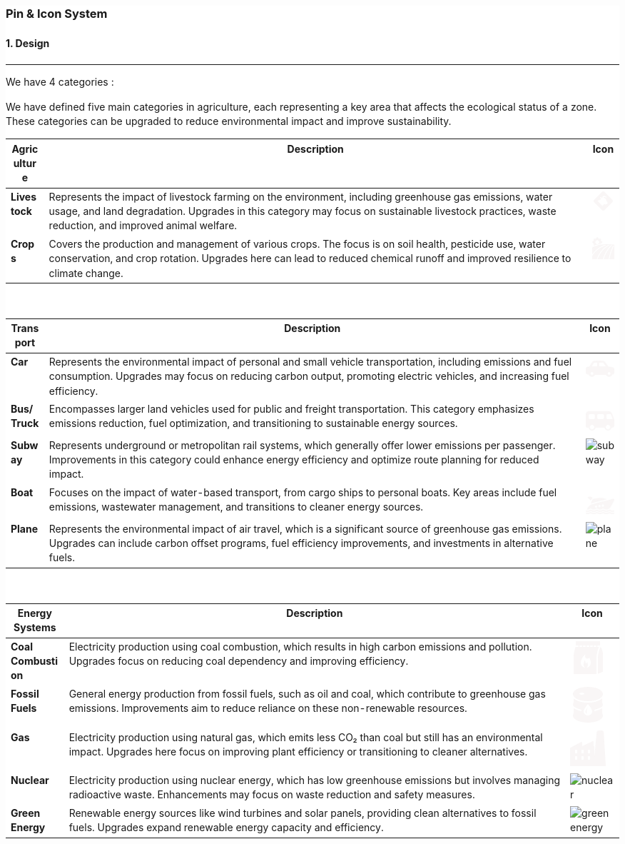 

### Pin & Icon System

#### 1. Design
---

We have 4 categories :

We have defined five main categories in agriculture, each representing a key area that affects the ecological status of a zone. These categories can be upgraded to reduce environmental impact and improve sustainability.

| Agriculture | Description | Icon |
|-------------|-------------|------|
| **Livestock** | Represents the impact of livestock farming on the environment, including greenhouse gas emissions, water usage, and land degradation. Upgrades in this category may focus on sustainable livestock practices, waste reduction, and improved animal welfare. | ![godot](pictures/agriculture/icons8-panneau-bovins-60.png) |
**Crops**            | Covers the production and management of various crops. The focus is on soil health, pesticide use, water conservation, and crop rotation. Upgrades here can lead to reduced chemical runoff and improved resilience to climate change. | ![godot](pictures/agriculture/icons8-champ-50.png) |

<br>

| Transport    | Description                                                                                                                                    | Icon                                             |
|--------------|------------------------------------------------------------------------------------------------------------------------------------------------|--------------------------------------------------|
| **Car**      | Represents the environmental impact of personal and small vehicle transportation, including emissions and fuel consumption. Upgrades may focus on reducing carbon output, promoting electric vehicles, and increasing fuel efficiency. | ![car](pictures/transport/icons8-berline-60.png) |
| **Bus/Truck** | Encompasses larger land vehicles used for public and freight transportation. This category emphasizes emissions reduction, fuel optimization, and transitioning to sustainable energy sources. | ![bus_truck](pictures/transport/icons8-navette-50.png) |
| **Subway**   | Represents underground or metropolitan rail systems, which generally offer lower emissions per passenger. Improvements in this category could enhance energy efficiency and optimize route planning for reduced impact. | ![subway](pictures/transport/icons8-métro-48.png) |
| **Boat**     | Focuses on the impact of water-based transport, from cargo ships to personal boats. Key areas include fuel emissions, wastewater management, and transitions to cleaner energy sources. | ![boat](pictures/transport/icons8-yacht-50.png) |
| **Plane**    | Represents the environmental impact of air travel, which is a significant source of greenhouse gas emissions. Upgrades can include carbon offset programs, fuel efficiency improvements, and investments in alternative fuels. | ![plane](pictures/transport/icons8-décollage-d'avion-50.png) |

<br>

| Energy Systems           | Description                                                                                                          | Icon                                             |
|--------------------------|----------------------------------------------------------------------------------------------------------------------|--------------------------------------------------|
| **Coal Combustion**      | Electricity production using coal combustion, which results in high carbon emissions and pollution. Upgrades focus on reducing coal dependency and improving efficiency. | ![coal combustion](pictures/energy/icons8-charbon-de-bois-50.png) |
| **Fossil Fuels**         | General energy production from fossil fuels, such as oil and coal, which contribute to greenhouse gas emissions. Improvements aim to reduce reliance on these non-renewable resources. | ![fossil fuels](pictures/energy/icons8-industrie-pétrolière-50.png) |
| **Gas** | Electricity production using natural gas, which emits less CO₂ than coal but still has an environmental impact. Upgrades here focus on improving plant efficiency or transitioning to cleaner alternatives. | ![gas](pictures/energy/icons8-usine-50.png) |
| **Nuclear**              | Electricity production using nuclear energy, which has low greenhouse emissions but involves managing radioactive waste. Enhancements may focus on waste reduction and safety measures. | ![nuclear](pictures/energy/icons8-centrale-nucléaire-50.png) |
| **Green Energy**         | Renewable energy sources like wind turbines and solar panels, providing clean alternatives to fossil fuels. Upgrades expand renewable energy capacity and efficiency. | ![green energy](pictures/energy/icons8-énergieverte-50.png) |